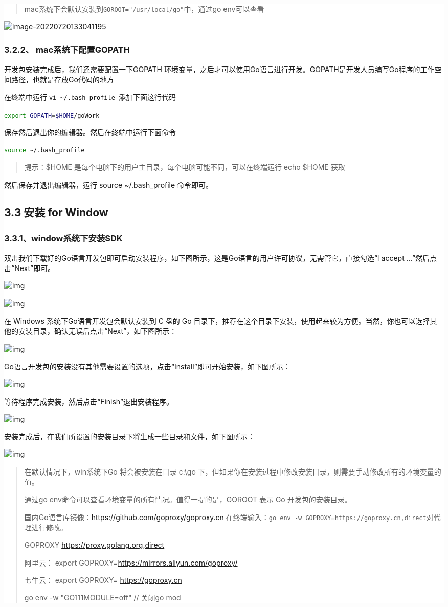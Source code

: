> mac系统下会默认安装到`GOROOT="/usr/local/go"`中，通过go env可以查看

![image-20220720133041195](https://iteshell.oss-cn-beijing.aliyuncs.com/bookshell/golang/assets/image-20220720133041195-8295042.png)

### 3.2.2、 mac系统下配置GOPATH

开发包安装完成后，我们还需要配置一下GOPATH 环境变量，之后才可以使用Go语言进行开发。GOPATH是开发人员编写Go程序的工作空间路径，也就是存放Go代码的地方

在终端中运行 `vi ~/.bash_profile `添加下面这行代码

  ```bash
  export GOPATH=$HOME/goWork
  ```

保存然后退出你的编辑器。然后在终端中运行下面命令

```bash
source ~/.bash_profile
```

> 提示：$HOME 是每个电脑下的用户主目录，每个电脑可能不同，可以在终端运行 echo $HOME 获取

然后保存并退出编辑器，运行 source ~/.bash_profile 命令即可。

## 3.3  安装 for Window

### 3.3.1、window系统下安装SDK

双击我们下载好的Go语言开发包即可启动安装程序，如下图所示，这是Go语言的用户许可协议，无需管它，直接勾选“I accept ...”然后点击“Next”即可。

![img](https://iteshell.oss-cn-beijing.aliyuncs.com/bookshell/golang/assets/wps1-8295805-8298119.png) 

![img](https://iteshell.oss-cn-beijing.aliyuncs.com/bookshell/golang/assets/wps2-8298130-8298133.png) 

在 Windows 系统下Go语言开发包会默认安装到 C 盘的 Go 目录下，推荐在这个目录下安装，使用起来较为方便。当然，你也可以选择其他的安装目录，确认无误后点击“Next”，如下图所示：

![img](https://iteshell.oss-cn-beijing.aliyuncs.com/bookshell/golang/assets/wps3-8298145-8298146.png) 


Go语言开发包的安装没有其他需要设置的选项，点击“Install”即可开始安装，如下图所示：

![img](https://iteshell.oss-cn-beijing.aliyuncs.com/bookshell/golang/assets/wps4-8298156-8298158.png) 

等待程序完成安装，然后点击“Finish”退出安装程序。

![img](https://iteshell.oss-cn-beijing.aliyuncs.com/bookshell/golang/assets/wps5-8298167-8298168.png) 


安装完成后，在我们所设置的安装目录下将生成一些目录和文件，如下图所示：

![img](https://iteshell.oss-cn-beijing.aliyuncs.com/bookshell/golang/assets/wps6-8296013-8298175-8298179.png)

> 在默认情况下，win系统下Go 将会被安装在目录 c:\go 下，但如果你在安装过程中修改安装目录，则需要手动修改所有的环境变量的值。
>
> 通过go env命令可以查看环境变量的所有情况。值得一提的是，GOROOT 表示 Go 开发包的安装目录。
>
> 国内Go语言库镜像：https://github.com/goproxy/goproxy.cn 在终端输入：`go env -w GOPROXY=https://goproxy.cn,direct`对代理进行修改。
>
> GOPROXY https://proxy.golang.org,direct
>
> 阿里云： export GOPROXY=https://mirrors.aliyun.com/goproxy/
>
> 七牛云： export GOPROXY= https://goproxy.cn
>
> go env -w "GO111MODULE=off"   // 关闭go mod
